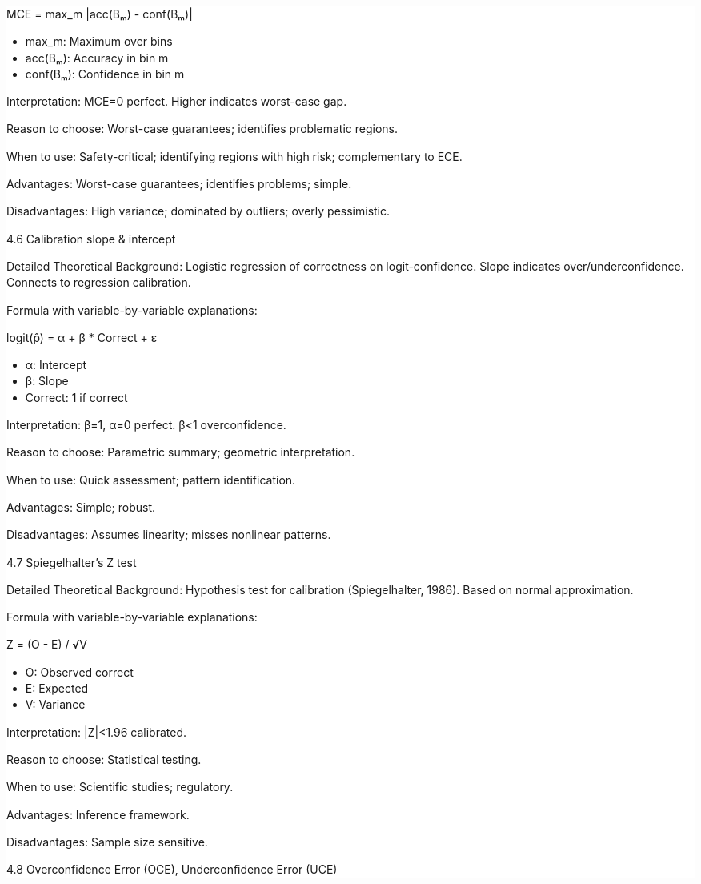 MCE = max_m |acc(Bₘ) - conf(Bₘ)|

- max_m: Maximum over bins
- acc(Bₘ): Accuracy in bin m
- conf(Bₘ): Confidence in bin m

Interpretation: MCE=0 perfect. Higher indicates worst-case gap.

Reason to choose: Worst-case guarantees; identifies problematic regions.

When to use: Safety-critical; identifying regions with high risk; complementary to ECE.

Advantages: Worst-case guarantees; identifies problems; simple.

Disadvantages: High variance; dominated by outliers; overly pessimistic.

4.6 Calibration slope \& intercept

Detailed Theoretical Background: Logistic regression of correctness on logit-confidence. Slope indicates over/underconfidence. Connects to regression calibration.

Formula with variable-by-variable explanations:

logit(p̂) = α + β * Correct + ε

- α: Intercept
- β: Slope
- Correct: 1 if correct

Interpretation: β=1, α=0 perfect. β<1 overconfidence.

Reason to choose: Parametric summary; geometric interpretation.

When to use: Quick assessment; pattern identification.

Advantages: Simple; robust.

Disadvantages: Assumes linearity; misses nonlinear patterns.

4.7 Spiegelhalter’s Z test

Detailed Theoretical Background: Hypothesis test for calibration (Spiegelhalter, 1986). Based on normal approximation.

Formula with variable-by-variable explanations:

Z = (O - E) / √V

- O: Observed correct
- E: Expected
- V: Variance

Interpretation: |Z|<1.96 calibrated.

Reason to choose: Statistical testing.

When to use: Scientific studies; regulatory.

Advantages: Inference framework.

Disadvantages: Sample size sensitive.

4.8 Overconfidence Error (OCE), Underconfidence Error (UCE)
